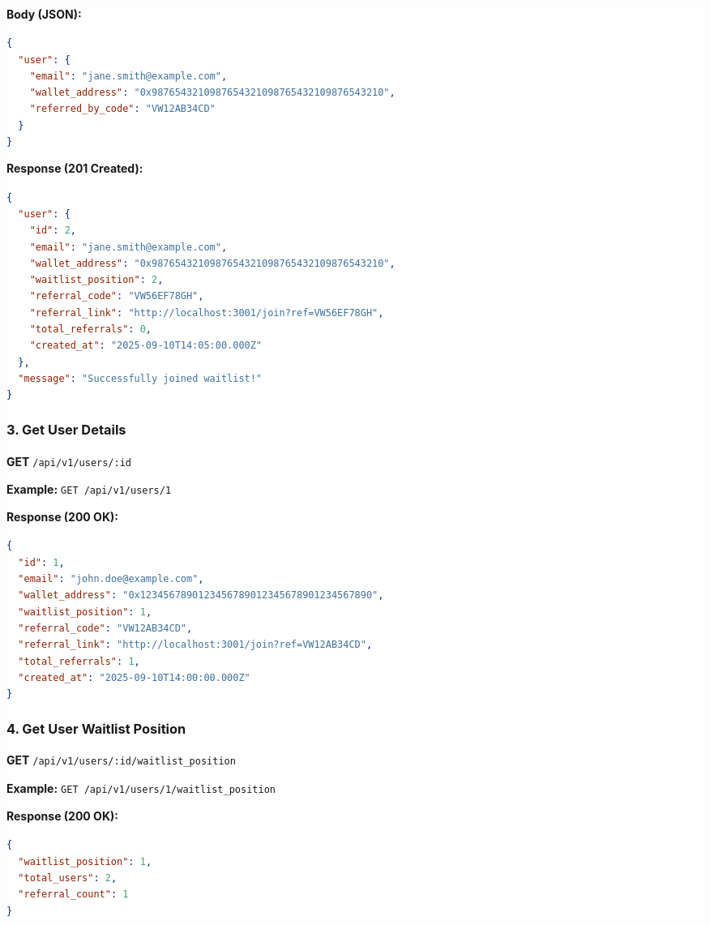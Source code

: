 **Body (JSON):**
```json
{
  "user": {
    "email": "jane.smith@example.com",
    "wallet_address": "0x9876543210987654321098765432109876543210",
    "referred_by_code": "VW12AB34CD"
  }
}
```

**Response (201 Created):**
```json
{
  "user": {
    "id": 2,
    "email": "jane.smith@example.com",
    "wallet_address": "0x9876543210987654321098765432109876543210",
    "waitlist_position": 2,
    "referral_code": "VW56EF78GH",
    "referral_link": "http://localhost:3001/join?ref=VW56EF78GH",
    "total_referrals": 0,
    "created_at": "2025-09-10T14:05:00.000Z"
  },
  "message": "Successfully joined waitlist!"
}
```

### 3. Get User Details
**GET** `/api/v1/users/:id`

**Example:** `GET /api/v1/users/1`

**Response (200 OK):**
```json
{
  "id": 1,
  "email": "john.doe@example.com",
  "wallet_address": "0x1234567890123456789012345678901234567890",
  "waitlist_position": 1,
  "referral_code": "VW12AB34CD",
  "referral_link": "http://localhost:3001/join?ref=VW12AB34CD",
  "total_referrals": 1,
  "created_at": "2025-09-10T14:00:00.000Z"
}
```

### 4. Get User Waitlist Position
**GET** `/api/v1/users/:id/waitlist_position`

**Example:** `GET /api/v1/users/1/waitlist_position`

**Response (200 OK):**
```json
{
  "waitlist_position": 1,
  "total_users": 2,
  "referral_count": 1
}
```
